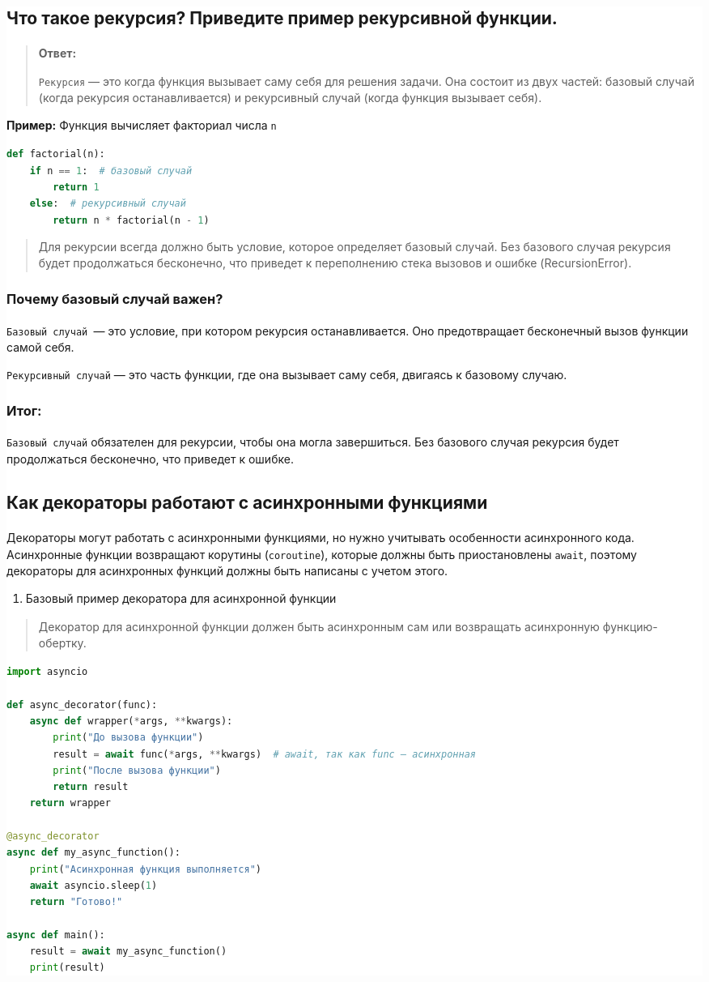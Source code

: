 ## Что такое рекурсия? Приведите пример рекурсивной функции.
> **Ответ:**
>
> `Рекурсия` — это когда функция вызывает саму себя для решения задачи. 
> Она состоит из двух частей: базовый случай (когда рекурсия останавливается) и рекурсивный случай (когда функция вызывает себя).

**Пример:**
Функция вычисляет факториал числа `n`
```python
def factorial(n):
    if n == 1:  # базовый случай
        return 1
    else:  # рекурсивный случай
        return n * factorial(n - 1)
```

> Для рекурсии всегда должно быть условие, которое определяет базовый случай. Без базового случая рекурсия будет продолжаться бесконечно, что приведет к переполнению стека вызовов и ошибке (RecursionError).

### Почему базовый случай важен?
`Базовый случай `— это условие, при котором рекурсия останавливается. 
Оно предотвращает бесконечный вызов функции самой себя.

`Рекурсивный случай` — это часть функции, где она вызывает саму себя, двигаясь к базовому случаю.

### Итог:
`Базовый случай` обязателен для рекурсии, чтобы она могла завершиться.
Без базового случая рекурсия будет продолжаться бесконечно, что приведет к ошибке.


## Как декораторы работают с асинхронными функциями
Декораторы могут работать с асинхронными функциями, но нужно учитывать особенности асинхронного кода. 
Асинхронные функции возвращают корутины (`coroutine`), которые должны быть приостановлены `await`, 
поэтому декораторы для асинхронных функций должны быть написаны с учетом этого.

1. Базовый пример декоратора для асинхронной функции
> Декоратор для асинхронной функции должен быть асинхронным сам или возвращать асинхронную функцию-обертку.


```python
import asyncio

def async_decorator(func):
    async def wrapper(*args, **kwargs):
        print("До вызова функции")
        result = await func(*args, **kwargs)  # await, так как func — асинхронная
        print("После вызова функции")
        return result
    return wrapper

@async_decorator
async def my_async_function():
    print("Асинхронная функция выполняется")
    await asyncio.sleep(1)
    return "Готово!"

async def main():
    result = await my_async_function()
    print(result)

```
